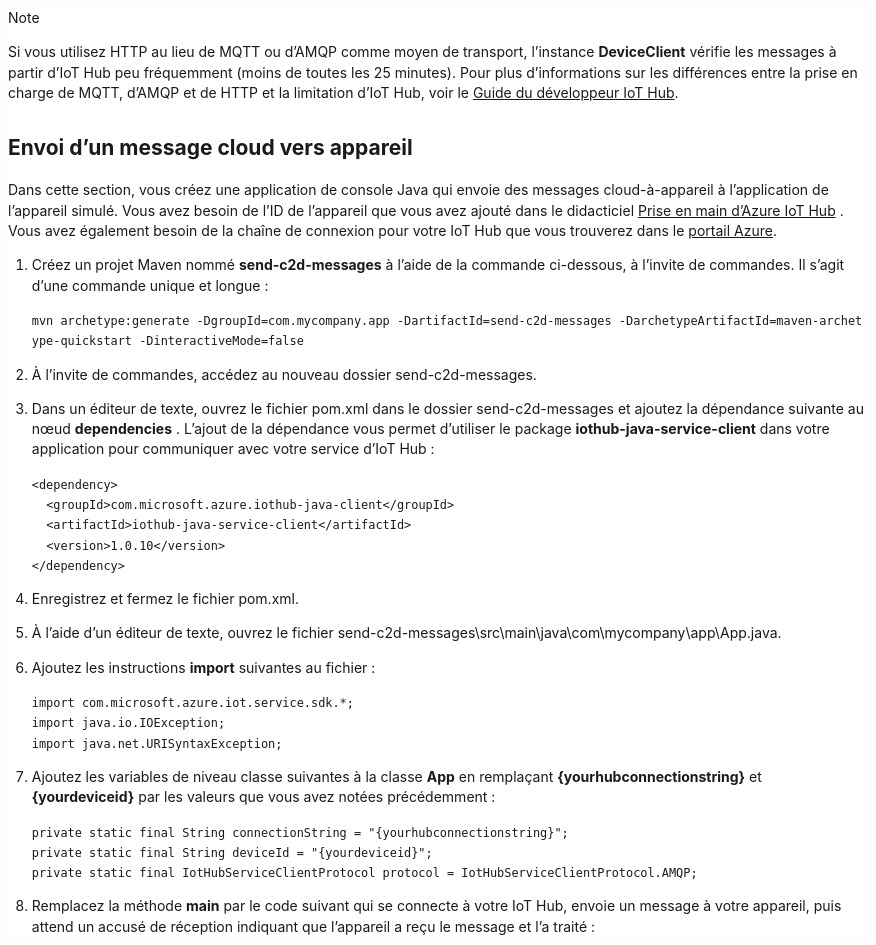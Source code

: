   > [!NOTE]
   > Si vous utilisez HTTP au lieu de MQTT ou d’AMQP comme moyen de transport, l’instance **DeviceClient** vérifie les messages à partir d’IoT Hub peu fréquemment (moins de toutes les 25 minutes). Pour plus d’informations sur les différences entre la prise en charge de MQTT, d’AMQP et de HTTP et la limitation d’IoT Hub, voir le [Guide du développeur IoT Hub][IoT Hub Developer Guide - C2D].
   > 
   > 

## <a name="send-a-cloud-to-device-message"></a>Envoi d’un message cloud vers appareil
Dans cette section, vous créez une application de console Java qui envoie des messages cloud-à-appareil à l’application de l’appareil simulé. Vous avez besoin de l’ID de l’appareil que vous avez ajouté dans le didacticiel [Prise en main d’Azure IoT Hub] . Vous avez également besoin de la chaîne de connexion pour votre IoT Hub que vous trouverez dans le [portail Azure].

1. Créez un projet Maven nommé **send-c2d-messages** à l’aide de la commande ci-dessous, à l’invite de commandes. Il s’agit d’une commande unique et longue :
   
    ```
    mvn archetype:generate -DgroupId=com.mycompany.app -DartifactId=send-c2d-messages -DarchetypeArtifactId=maven-archetype-quickstart -DinteractiveMode=false
    ```
2. À l’invite de commandes, accédez au nouveau dossier send-c2d-messages.
3. Dans un éditeur de texte, ouvrez le fichier pom.xml dans le dossier send-c2d-messages et ajoutez la dépendance suivante au nœud **dependencies** . L’ajout de la dépendance vous permet d’utiliser le package **iothub-java-service-client** dans votre application pour communiquer avec votre service d’IoT Hub :
   
    ```
    <dependency>
      <groupId>com.microsoft.azure.iothub-java-client</groupId>
      <artifactId>iothub-java-service-client</artifactId>
      <version>1.0.10</version>
    </dependency>
    ```
4. Enregistrez et fermez le fichier pom.xml.
5. À l’aide d’un éditeur de texte, ouvrez le fichier send-c2d-messages\src\main\java\com\mycompany\app\App.java.
6. Ajoutez les instructions **import** suivantes au fichier :
   
    ```
    import com.microsoft.azure.iot.service.sdk.*;
    import java.io.IOException;
    import java.net.URISyntaxException;
    ```
7. Ajoutez les variables de niveau classe suivantes à la classe **App** en remplaçant **{yourhubconnectionstring}** et **{yourdeviceid}** par les valeurs que vous avez notées précédemment :
   
    ```
    private static final String connectionString = "{yourhubconnectionstring}";
    private static final String deviceId = "{yourdeviceid}";
    private static final IotHubServiceClientProtocol protocol = IotHubServiceClientProtocol.AMQP;
    ```
8. Remplacez la méthode **main** par le code suivant qui se connecte à votre IoT Hub, envoie un message à votre appareil, puis attend un accusé de réception indiquant que l’appareil a reçu le message et l’a traité :
   

[img-simulated-device]: media/iot-hub-java-java-c2d/receivec2d.png
[img-send-command]:  media/iot-hub-java-java-c2d/sendc2d.png
[Prise en main d’Azure IoT Hub]: iot-hub-java-java-getstarted.md
[IoT Hub Developer Guide - C2D]: iot-hub-devguide-messaging.md
[Guide du développeur IoT Hub]: iot-hub-devguide.md
[Centre de développement Azure IoT]: http://www.azure.com/develop/iot
[lnk-free-trial]: http://azure.microsoft.com/pricing/free-trial/
[lnk-dev-setup]: https://github.com/Azure/azure-iot-sdks/blob/master/doc/get_started/java-devbox-setup.md
[Transient Fault Handling]: https://msdn.microsoft.com/library/hh680901(v=pandp.50).aspx
[portail Azure]: https://portal.azure.com
[Azure IoT Suite]: https://azure.microsoft.com/documentation/suites/iot-suite/